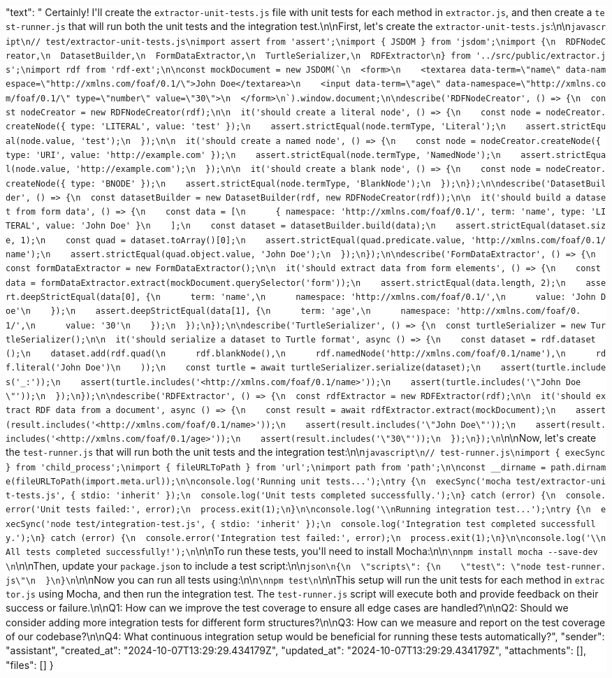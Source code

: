   "text": " Certainly! I'll create the `extractor-unit-tests.js` file with unit tests for each method in `extractor.js`, and then create a `test-runner.js` that will run both the unit tests and the integration test.\n\nFirst, let's create the `extractor-unit-tests.js`:\n\n```javascript\n// test/extractor-unit-tests.js\nimport assert from 'assert';\nimport { JSDOM } from 'jsdom';\nimport {\n  RDFNodeCreator,\n  DatasetBuilder,\n  FormDataExtractor,\n  TurtleSerializer,\n  RDFExtractor\n} from '../src/public/extractor.js';\nimport rdf from 'rdf-ext';\n\nconst mockDocument = new JSDOM(`\n  <form>\n    <textarea data-term=\"name\" data-namespace=\"http://xmlns.com/foaf/0.1/\">John Doe</textarea>\n    <input data-term=\"age\" data-namespace=\"http://xmlns.com/foaf/0.1/\" type=\"number\" value=\"30\">\n  </form>\n`).window.document;\n\ndescribe('RDFNodeCreator', () => {\n  const nodeCreator = new RDFNodeCreator(rdf);\n\n  it('should create a literal node', () => {\n    const node = nodeCreator.createNode({ type: 'LITERAL', value: 'test' });\n    assert.strictEqual(node.termType, 'Literal');\n    assert.strictEqual(node.value, 'test');\n  });\n\n  it('should create a named node', () => {\n    const node = nodeCreator.createNode({ type: 'URI', value: 'http://example.com' });\n    assert.strictEqual(node.termType, 'NamedNode');\n    assert.strictEqual(node.value, 'http://example.com');\n  });\n\n  it('should create a blank node', () => {\n    const node = nodeCreator.createNode({ type: 'BNODE' });\n    assert.strictEqual(node.termType, 'BlankNode');\n  });\n});\n\ndescribe('DatasetBuilder', () => {\n  const datasetBuilder = new DatasetBuilder(rdf, new RDFNodeCreator(rdf));\n\n  it('should build a dataset from form data', () => {\n    const data = [\n      { namespace: 'http://xmlns.com/foaf/0.1/', term: 'name', type: 'LITERAL', value: 'John Doe' }\n    ];\n    const dataset = datasetBuilder.build(data);\n    assert.strictEqual(dataset.size, 1);\n    const quad = dataset.toArray()[0];\n    assert.strictEqual(quad.predicate.value, 'http://xmlns.com/foaf/0.1/name');\n    assert.strictEqual(quad.object.value, 'John Doe');\n  });\n});\n\ndescribe('FormDataExtractor', () => {\n  const formDataExtractor = new FormDataExtractor();\n\n  it('should extract data from form elements', () => {\n    const data = formDataExtractor.extract(mockDocument.querySelector('form'));\n    assert.strictEqual(data.length, 2);\n    assert.deepStrictEqual(data[0], {\n      term: 'name',\n      namespace: 'http://xmlns.com/foaf/0.1/',\n      value: 'John Doe'\n    });\n    assert.deepStrictEqual(data[1], {\n      term: 'age',\n      namespace: 'http://xmlns.com/foaf/0.1/',\n      value: '30'\n    });\n  });\n});\n\ndescribe('TurtleSerializer', () => {\n  const turtleSerializer = new TurtleSerializer();\n\n  it('should serialize a dataset to Turtle format', async () => {\n    const dataset = rdf.dataset();\n    dataset.add(rdf.quad(\n      rdf.blankNode(),\n      rdf.namedNode('http://xmlns.com/foaf/0.1/name'),\n      rdf.literal('John Doe')\n    ));\n    const turtle = await turtleSerializer.serialize(dataset);\n    assert(turtle.includes('_:'));\n    assert(turtle.includes('<http://xmlns.com/foaf/0.1/name>'));\n    assert(turtle.includes('\"John Doe\"'));\n  });\n});\n\ndescribe('RDFExtractor', () => {\n  const rdfExtractor = new RDFExtractor(rdf);\n\n  it('should extract RDF data from a document', async () => {\n    const result = await rdfExtractor.extract(mockDocument);\n    assert(result.includes('<http://xmlns.com/foaf/0.1/name>'));\n    assert(result.includes('\"John Doe\"'));\n    assert(result.includes('<http://xmlns.com/foaf/0.1/age>'));\n    assert(result.includes('\"30\"'));\n  });\n});\n```\n\nNow, let's create the `test-runner.js` that will run both the unit tests and the integration test:\n\n```javascript\n// test-runner.js\nimport { execSync } from 'child_process';\nimport { fileURLToPath } from 'url';\nimport path from 'path';\n\nconst __dirname = path.dirname(fileURLToPath(import.meta.url));\n\nconsole.log('Running unit tests...');\ntry {\n  execSync('mocha test/extractor-unit-tests.js', { stdio: 'inherit' });\n  console.log('Unit tests completed successfully.');\n} catch (error) {\n  console.error('Unit tests failed:', error);\n  process.exit(1);\n}\n\nconsole.log('\\nRunning integration test...');\ntry {\n  execSync('node test/integration-test.js', { stdio: 'inherit' });\n  console.log('Integration test completed successfully.');\n} catch (error) {\n  console.error('Integration test failed:', error);\n  process.exit(1);\n}\n\nconsole.log('\\nAll tests completed successfully!');\n```\n\nTo run these tests, you'll need to install Mocha:\n\n```\nnpm install mocha --save-dev\n```\n\nThen, update your `package.json` to include a test script:\n\n```json\n{\n  \"scripts\": {\n    \"test\": \"node test-runner.js\"\n  }\n}\n```\n\nNow you can run all tests using:\n\n```\nnpm test\n```\n\nThis setup will run the unit tests for each method in `extractor.js` using Mocha, and then run the integration test. The `test-runner.js` script will execute both and provide feedback on their success or failure.\n\nQ1: How can we improve the test coverage to ensure all edge cases are handled?\n\nQ2: Should we consider adding more integration tests for different form structures?\n\nQ3: How can we measure and report on the test coverage of our codebase?\n\nQ4: What continuous integration setup would be beneficial for running these tests automatically?",
  "sender": "assistant",
  "created_at": "2024-10-07T13:29:29.434179Z",
  "updated_at": "2024-10-07T13:29:29.434179Z",
  "attachments": [],
  "files": []
}
